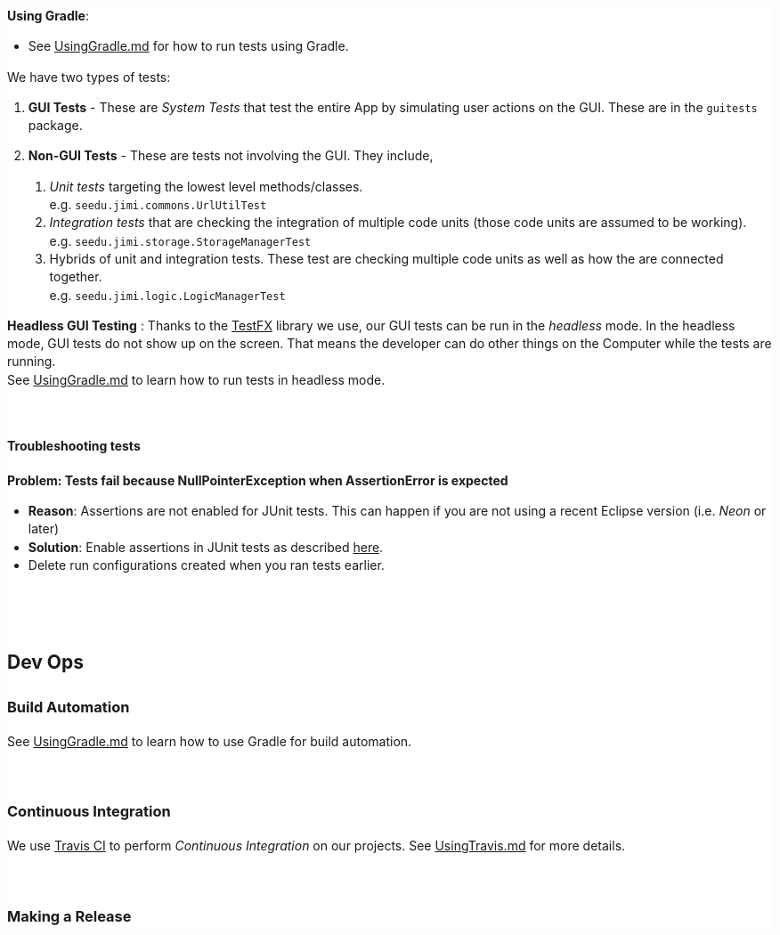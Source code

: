 **Using Gradle**:
* See [UsingGradle.md](UsingGradle.md) for how to run tests using Gradle.

We have two types of tests:

1. **GUI Tests** - These are _System Tests_ that test the entire App by simulating user actions on the GUI. 
   These are in the `guitests` package.
  
2. **Non-GUI Tests** - These are tests not involving the GUI. They include,
   1. _Unit tests_ targeting the lowest level methods/classes. <br>
      e.g. `seedu.jimi.commons.UrlUtilTest`<br>
   2. _Integration tests_ that are checking the integration of multiple code units 
     (those code units are assumed to be working).<br>
      e.g. `seedu.jimi.storage.StorageManagerTest`<br>
   3. Hybrids of unit and integration tests. These test are checking multiple code units as well as 
      how the are connected together.<br>
      e.g. `seedu.jimi.logic.LogicManagerTest`<br>
  
**Headless GUI Testing** :
Thanks to the [TestFX](https://github.com/TestFX/TestFX) library we use,
 our GUI tests can be run in the _headless_ mode. 
 In the headless mode, GUI tests do not show up on the screen.
 That means the developer can do other things on the Computer while the tests are running.<br>
 See [UsingGradle.md](UsingGradle.md#running-tests) to learn how to run tests in headless mode.
 
 <br>
 
#### Troubleshooting tests
 **Problem: Tests fail because NullPointerException when AssertionError is expected**
 * **Reason**: Assertions are not enabled for JUnit tests. 
   This can happen if you are not using a recent Eclipse version (i.e. _Neon_ or later)<br>
 * **Solution**: Enable assertions in JUnit tests as described 
   [here](http://stackoverflow.com/questions/2522897/eclipse-junit-ea-vm-option). <br>
 * Delete run configurations created when you ran tests earlier.

<br>
<br>

## Dev Ops

### Build Automation

See [UsingGradle.md](UsingGradle.md) to learn how to use Gradle for build automation.

<br>

### Continuous Integration

We use [Travis CI](https://travis-ci.org/) to perform _Continuous Integration_ on our projects.
See [UsingTravis.md](UsingTravis.md) for more details.

<br>

### Making a Release
